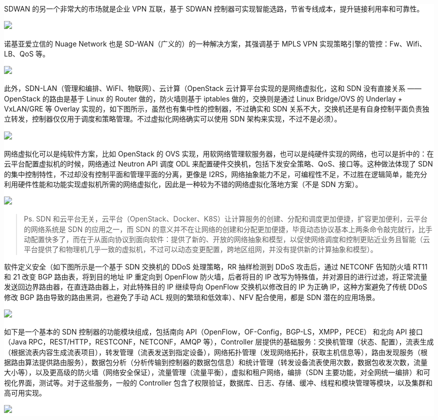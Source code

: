 SDWAN 的另一个非常大的市场就是企业 VPN 互联，基于 SDWAN 控制器可实现智能选路，节省专线成本，提升链接利用率和可靠性。

![](https://static2.mazhangjing.com/20211016/8e1b_s10.png)

诺基亚爱立信的 Nuage Network 也是 SD-WAN（广义的）的一种解决方案，其强调基于 MPLS VPN 实现策略引擎的管控：Fw、Wifi、LB、QoS 等。

![](https://static2.mazhangjing.com/20211016/7f3d_s11.png)

此外，SDN-LAN（管理和编排、WiFI、物联网）、云计算（OpenStack 云计算平台实现的是网络虚拟化，这和 SDN 没有直接关系 —— OpenStack 的路由是基于 Linux 的 Router 做的，防火墙则基于 iptables 做的，交换则是通过 Linux Bridge/OVS 的 Underlay + VxLAN/GRE 等 Overlay 实现的，如下图所示，虽然也有集中性的控制器，不过确实和 SDN 关系不大，交换机还是有自身控制平面负责独立转发，控制器仅仅用于调度和策略管理。不过虚拟化网络确实可以使用 SDN 架构来实现，不过不是必须）。

![](https://static2.mazhangjing.com/20211016/fe4a_s12.png)

网络虚拟化可以是纯软件方案，比如 OpenStack 的 OVS 实现，用软网络管理软服务器，也可以是纯硬件实现的网络，也可以是折中的：在云平台配置虚拟机的时候，网络通过 Neutron API 调度 ODL 来配置硬件交换机，包括下发安全策略、QoS、接口等。这种做法体现了 SDN 的集中控制特性，不过却没有控制平面和管理平面的分离，更像是 I2RS，网络抽象能力不足，可编程性不足，不过胜在逻辑简单，能充分利用硬件性能和功能实现虚拟机所需的网络虚拟化，因此是一种较为不错的网络虚拟化落地方案（不是 SDN 方案）。
	
![](https://static2.mazhangjing.com/20211016/ca57_s13.jpg)

> Ps. SDN 和云平台无关，云平台（OpenStack、Docker、K8S）让计算服务的创建、分配和调度更加便捷，扩容更加便利，云平台的网络系统是 SDN 的应用之一，而 SDN 的意义并不在让网络的创建和分配更加便捷，毕竟动态协议基本上两条命令敲完就行，比手动配置快多了，而在于从面向协议到面向软件：提供了新的、开放的网络抽象和模型，以促使网络调度和控制更贴近业务且智能（云平台提供了和物理机几乎一致的虚拟机，不过可以动态变更配置，跨地区组网，并没有提供新的计算抽象和模型）。

软件定义安全（如下图所示是一个基于 SDN 交换机的 DDoS 处理策略，RR 抽样检测到 DDoS 攻击后，通过 NETCONF 告知防火墙 RT11 和 21 改变 BGP 路由表，将到目的地址 IP 重定向到 OpenFlow 防火墙，后者将目的 IP 改写为特殊值，并对源目的进行过滤，将正常流量发送回边界路由器，在直连路由器上，对此特殊目的 IP 继续导向 OpenFlow 交换机以修改目的 IP 为正确 IP，这种方案避免了传统 DDoS 修改 BGP 路由导致的路由黑洞，也避免了手动 ACL 规则的繁琐和低效率）、NFV 配合使用，都是 SDN 潜在的应用场景。

![](https://static2.mazhangjing.com/20211016/f70d_s14.png)

如下是一个基本的 SDN 控制器的功能模块组成，包括南向 API（OpenFlow，OF-Config，BGP-LS，XMPP，PECE） 和北向 API 接口（Java RPC，REST/HTTP，RESTCONF，NETCONF，AMQP 等），Controller 层提供的基础服务：交换机管理（状态、配置），流表生成（根据流表内容生成流表项目），转发管理（流表发送到指定设备），网络拓扑管理（发现网络拓扑，获取主机信息等），路由发现服务（根据路由算法提供路由服务），数据包分析（分析传输到控制器的数据包信息）和统计管理（转发设备流表使用次数，数据包收发次数，流量大小等），以及更高级的防火墙（网络安全保证），流量管理（流量平衡），虚拟和租户网络，编排（SDN 主要功能，对全网统一编排）和可视化界面，测试等。对于这些服务，一般的 Controller 包含了权限验证，数据库、日志、存储、缓冲、线程和模块管理等模块，以及集群和高可用实现。

![](https://static2.mazhangjing.com/20211016/6f8c_s15.png)